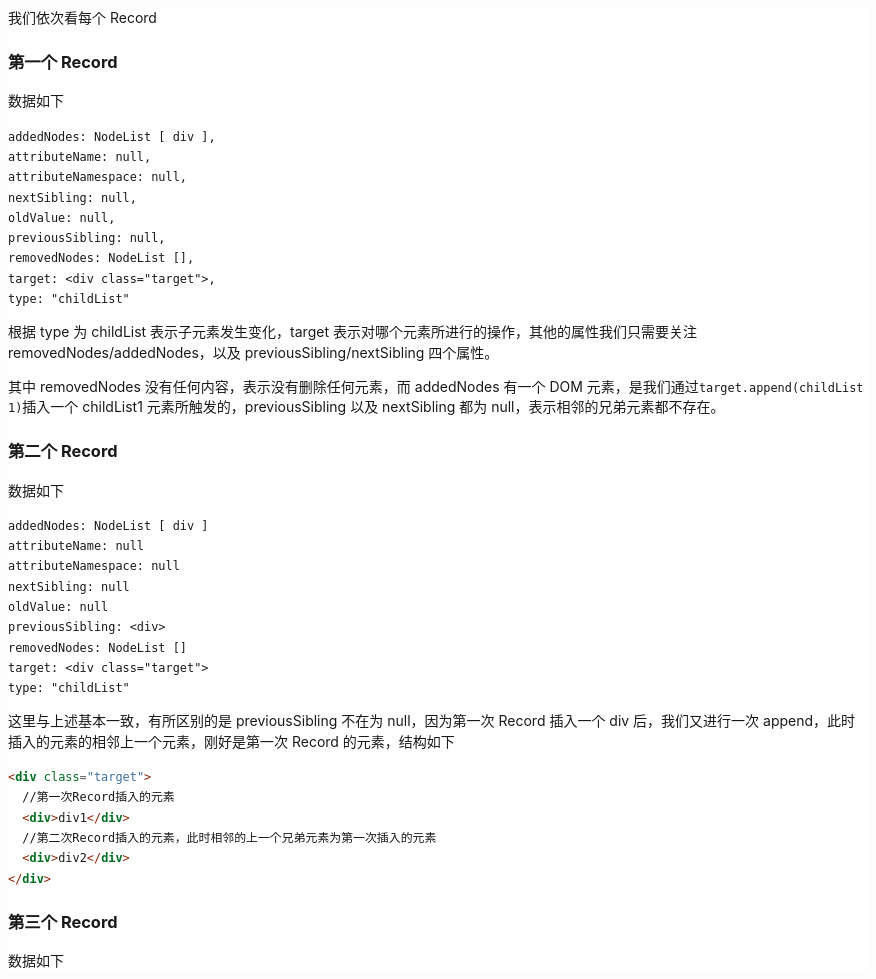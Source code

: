 我们依次看每个 Record

### 第一个 Record

数据如下

```
addedNodes: NodeList [ div ],
attributeName: null,
attributeNamespace: null,
nextSibling: null,
oldValue: null,
previousSibling: null,
removedNodes: NodeList [],
target: <div class="target">,
type: "childList"
```

根据 type 为 childList 表示子元素发生变化，target 表示对哪个元素所进行的操作，其他的属性我们只需要关注 removedNodes/addedNodes，以及 previousSibling/nextSibling 四个属性。

其中 removedNodes 没有任何内容，表示没有删除任何元素，而 addedNodes 有一个 DOM 元素，是我们通过`target.append(childList1)`插入一个 childList1 元素所触发的，previousSibling 以及 nextSibling 都为 null，表示相邻的兄弟元素都不存在。

### 第二个 Record

数据如下

```
addedNodes: NodeList [ div ]
attributeName: null
attributeNamespace: null
nextSibling: null
oldValue: null
previousSibling: <div>
removedNodes: NodeList []
target: <div class="target">
type: "childList"
```

这里与上述基本一致，有所区别的是 previousSibling 不在为 null，因为第一次 Record 插入一个 div 后，我们又进行一次 append，此时插入的元素的相邻上一个元素，刚好是第一次 Record 的元素，结构如下

```html
<div class="target">
  //第一次Record插入的元素
  <div>div1</div>
  //第二次Record插入的元素，此时相邻的上一个兄弟元素为第一次插入的元素
  <div>div2</div>
</div>
```

### 第三个 Record

数据如下
